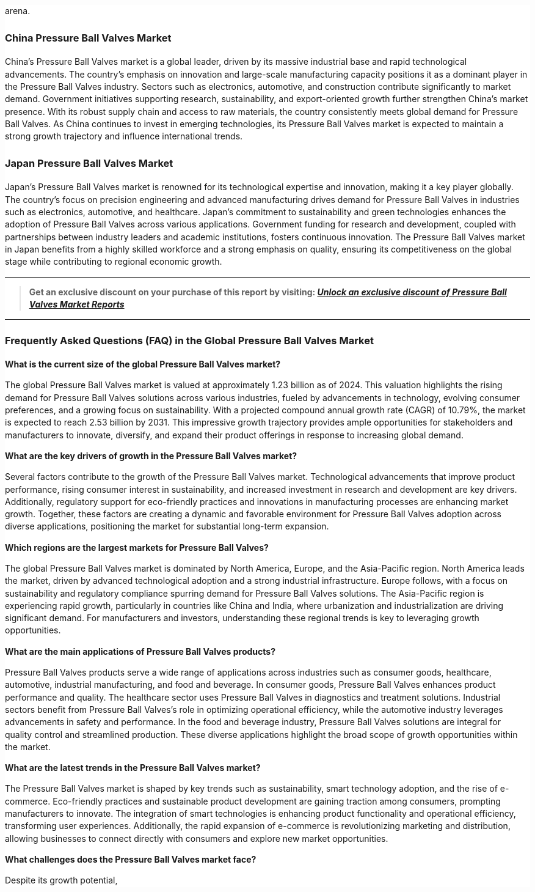 arena.</p><h3>China Pressure Ball Valves Market</h3><p>China&rsquo;s Pressure Ball Valves market is a global leader, driven by its massive industrial base and rapid technological advancements. The country&rsquo;s emphasis on innovation and large-scale manufacturing capacity positions it as a dominant player in the Pressure Ball Valves industry. Sectors such as electronics, automotive, and construction contribute significantly to market demand. Government initiatives supporting research, sustainability, and export-oriented growth further strengthen China&rsquo;s market presence. With its robust supply chain and access to raw materials, the country consistently meets global demand for Pressure Ball Valves. As China continues to invest in emerging technologies, its Pressure Ball Valves market is expected to maintain a strong growth trajectory and influence international trends.</p><h3>Japan Pressure Ball Valves Market</h3><p>Japan&rsquo;s Pressure Ball Valves market is renowned for its technological expertise and innovation, making it a key player globally. The country&rsquo;s focus on precision engineering and advanced manufacturing drives demand for Pressure Ball Valves in industries such as electronics, automotive, and healthcare. Japan&rsquo;s commitment to sustainability and green technologies enhances the adoption of Pressure Ball Valves across various applications. Government funding for research and development, coupled with partnerships between industry leaders and academic institutions, fosters continuous innovation. The Pressure Ball Valves market in Japan benefits from a highly skilled workforce and a strong emphasis on quality, ensuring its competitiveness on the global stage while contributing to regional economic growth.</p><hr /><blockquote><p><strong>Get an exclusive discount on your purchase of this report by visiting: <em><a href="://marketresearchpulse.com/ask-for-discount/69263?utm_source=Github&amp;utm_medium=0112">Unlock an exclusive discount of Pressure Ball Valves Market Reports</a></em>&nbsp;</strong></p></blockquote><hr /><h3>Frequently Asked Questions (FAQ) in the Global Pressure Ball Valves Market</h3><p><strong>What is the current size of the global Pressure Ball Valves market?</strong></p><p>The global Pressure Ball Valves market is valued at approximately 1.23 billion as of 2024. This valuation highlights the rising demand for Pressure Ball Valves solutions across various industries, fueled by advancements in technology, evolving consumer preferences, and a growing focus on sustainability. With a projected compound annual growth rate (CAGR) of 10.79%, the market is expected to reach 2.53 billion by 2031. This impressive growth trajectory provides ample opportunities for stakeholders and manufacturers to innovate, diversify, and expand their product offerings in response to increasing global demand.</p><p><strong>What are the key drivers of growth in the Pressure Ball Valves market?</strong></p><p>Several factors contribute to the growth of the Pressure Ball Valves market. Technological advancements that improve product performance, rising consumer interest in sustainability, and increased investment in research and development are key drivers. Additionally, regulatory support for eco-friendly practices and innovations in manufacturing processes are enhancing market growth. Together, these factors are creating a dynamic and favorable environment for Pressure Ball Valves adoption across diverse applications, positioning the market for substantial long-term expansion.</p><p><strong>Which regions are the largest markets for Pressure Ball Valves?</strong></p><p>The global Pressure Ball Valves market is dominated by North America, Europe, and the Asia-Pacific region. North America leads the market, driven by advanced technological adoption and a strong industrial infrastructure. Europe follows, with a focus on sustainability and regulatory compliance spurring demand for Pressure Ball Valves solutions. The Asia-Pacific region is experiencing rapid growth, particularly in countries like China and India, where urbanization and industrialization are driving significant demand. For manufacturers and investors, understanding these regional trends is key to leveraging growth opportunities.</p><p><strong>What are the main applications of Pressure Ball Valves products?</strong></p><p>Pressure Ball Valves products serve a wide range of applications across industries such as consumer goods, healthcare, automotive, industrial manufacturing, and food and beverage. In consumer goods, Pressure Ball Valves enhances product performance and quality. The healthcare sector uses Pressure Ball Valves in diagnostics and treatment solutions. Industrial sectors benefit from Pressure Ball Valves&rsquo;s role in optimizing operational efficiency, while the automotive industry leverages advancements in safety and performance. In the food and beverage industry, Pressure Ball Valves solutions are integral for quality control and streamlined production. These diverse applications highlight the broad scope of growth opportunities within the market.</p><p><strong>What are the latest trends in the Pressure Ball Valves market?</strong></p><p>The Pressure Ball Valves market is shaped by key trends such as sustainability, smart technology adoption, and the rise of e-commerce. Eco-friendly practices and sustainable product development are gaining traction among consumers, prompting manufacturers to innovate. The integration of smart technologies is enhancing product functionality and operational efficiency, transforming user experiences. Additionally, the rapid expansion of e-commerce is revolutionizing marketing and distribution, allowing businesses to connect directly with consumers and explore new market opportunities.</p><p><strong>What challenges does the Pressure Ball Valves market face?</strong></p><p>Despite its growth potential,